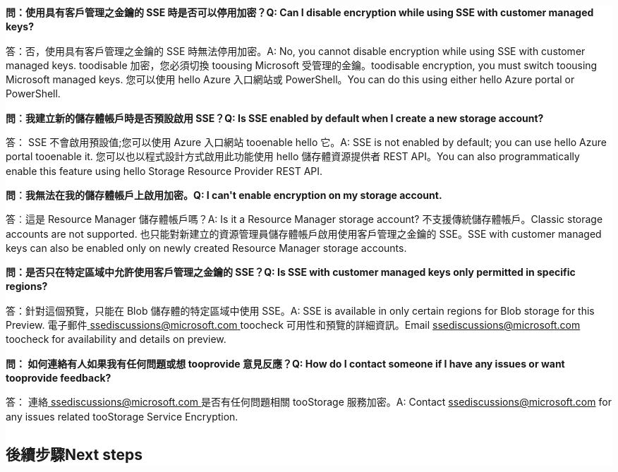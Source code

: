 <span data-ttu-id="8e63f-170">**問：使用具有客戶管理之金鑰的 SSE 時是否可以停用加密？**</span><span class="sxs-lookup"><span data-stu-id="8e63f-170">**Q: Can I disable encryption while using SSE with customer managed keys?**</span></span>

<span data-ttu-id="8e63f-171">答：否，使用具有客戶管理之金鑰的 SSE 時無法停用加密。</span><span class="sxs-lookup"><span data-stu-id="8e63f-171">A: No, you cannot disable encryption while using SSE with customer managed keys.</span></span> <span data-ttu-id="8e63f-172">toodisable 加密，您必須切換 toousing Microsoft 受管理的金鑰。</span><span class="sxs-lookup"><span data-stu-id="8e63f-172">toodisable encryption, you must switch toousing Microsoft managed keys.</span></span> <span data-ttu-id="8e63f-173">您可以使用 hello Azure 入口網站或 PowerShell。</span><span class="sxs-lookup"><span data-stu-id="8e63f-173">You can do this using either hello Azure portal or PowerShell.</span></span>

<span data-ttu-id="8e63f-174">**問︰我建立新的儲存體帳戶時是否預設啟用 SSE？**</span><span class="sxs-lookup"><span data-stu-id="8e63f-174">**Q: Is SSE enabled by default when I create a new storage account?**</span></span>

<span data-ttu-id="8e63f-175">答： SSE 不會啟用預設值;您可以使用 Azure 入口網站 tooenable hello 它。</span><span class="sxs-lookup"><span data-stu-id="8e63f-175">A: SSE is not enabled by default; you can use hello Azure portal tooenable it.</span></span> <span data-ttu-id="8e63f-176">您可以也以程式設計方式啟用此功能使用 hello 儲存體資源提供者 REST API。</span><span class="sxs-lookup"><span data-stu-id="8e63f-176">You can also programmatically enable this feature using hello Storage Resource Provider REST API.</span></span> 

<span data-ttu-id="8e63f-177">**問︰我無法在我的儲存體帳戶上啟用加密。**</span><span class="sxs-lookup"><span data-stu-id="8e63f-177">**Q: I can't enable encryption on my storage account.**</span></span>

<span data-ttu-id="8e63f-178">答︰這是 Resource Manager 儲存體帳戶嗎？</span><span class="sxs-lookup"><span data-stu-id="8e63f-178">A: Is it a Resource Manager storage account?</span></span> <span data-ttu-id="8e63f-179">不支援傳統儲存體帳戶。</span><span class="sxs-lookup"><span data-stu-id="8e63f-179">Classic storage accounts are not supported.</span></span> <span data-ttu-id="8e63f-180">也只能對新建立的資源管理員儲存體帳戶啟用使用客戶管理之金鑰的 SSE。</span><span class="sxs-lookup"><span data-stu-id="8e63f-180">SSE with customer managed keys can also be enabled only on newly created Resource Manager storage accounts.</span></span>

<span data-ttu-id="8e63f-181">**問：是否只在特定區域中允許使用客戶管理之金鑰的 SSE？**</span><span class="sxs-lookup"><span data-stu-id="8e63f-181">**Q: Is SSE with customer managed keys only permitted in specific regions?**</span></span>

<span data-ttu-id="8e63f-182">答：針對這個預覽，只能在 Blob 儲存體的特定區域中使用 SSE。</span><span class="sxs-lookup"><span data-stu-id="8e63f-182">A: SSE is available in only certain regions for Blob storage for this Preview.</span></span> <span data-ttu-id="8e63f-183">電子郵件[ ssediscussions@microsoft.com ](mailto:ssediscussions@microsoft.com) toocheck 可用性和預覽的詳細資訊。</span><span class="sxs-lookup"><span data-stu-id="8e63f-183">Email [ssediscussions@microsoft.com](mailto:ssediscussions@microsoft.com) toocheck for availability and details on preview.</span></span> 

<span data-ttu-id="8e63f-184">**問： 如何連絡有人如果我有任何問題或想 tooprovide 意見反應？**</span><span class="sxs-lookup"><span data-stu-id="8e63f-184">**Q: How do I contact someone if I have any issues or want tooprovide feedback?**</span></span>

<span data-ttu-id="8e63f-185">答： 連絡[ ssediscussions@microsoft.com ](mailto:ssediscussions@microsoft.com)是否有任何問題相關 tooStorage 服務加密。</span><span class="sxs-lookup"><span data-stu-id="8e63f-185">A: Contact [ssediscussions@microsoft.com](mailto:ssediscussions@microsoft.com) for any issues related tooStorage Service Encryption.</span></span> 

## <a name="next-steps"></a><span data-ttu-id="8e63f-186">後續步驟</span><span class="sxs-lookup"><span data-stu-id="8e63f-186">Next steps</span></span>
